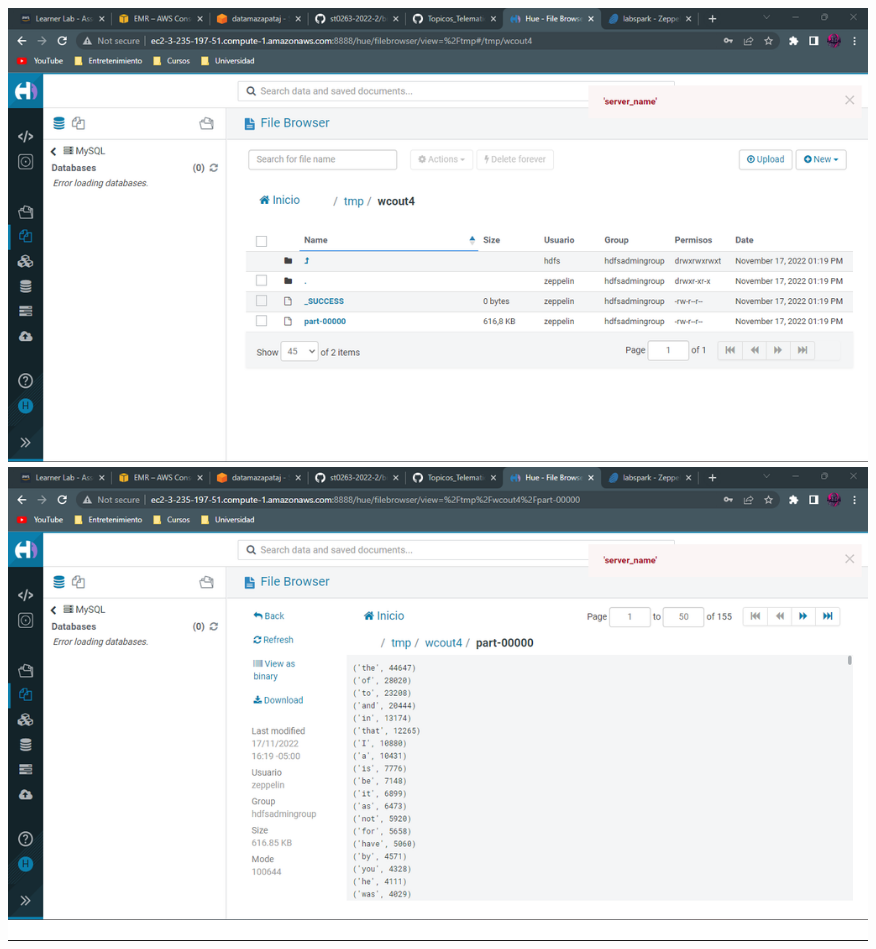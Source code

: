 ![image text](img/verifica_que_se_guardo.png)  
![image text](img/verifica_que_se_guardo2.png)  
  
---  
  